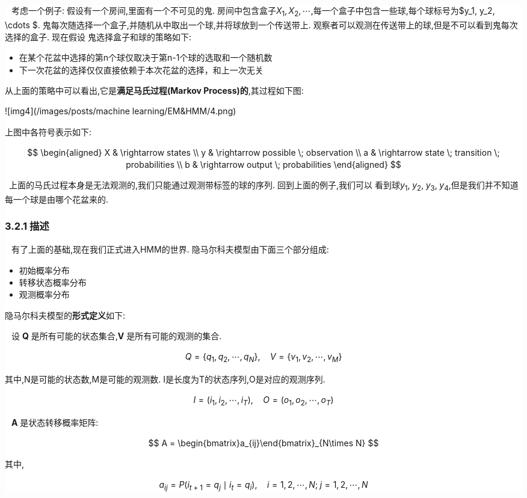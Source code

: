 &ensp; 考虑一个例子: 假设有一个房间,里面有一个不可见的鬼. 房间中包含盒子$X_1, X_2, \cdots$,每一个盒子中包含一些球,每个球标号为$y_1, y_2, \cdots $. 鬼每次随选择一个盒子,并随机从中取出一个球,并将球放到一个传送带上. 观察者可以观测在传送带上的球,但是不可以看到鬼每次选择的盒子. 现在假设
鬼选择盒子和球的策略如下:

+ 在某个花盆中选择的第n个球仅取决于第n-1个球的选取和一个随机数
+ 下一次花盆的选择仅仅直接依赖于本次花盆的选择，和上一次无关

从上面的策略中可以看出,它是**满足马氏过程(Markov Process)的**,其过程如下图:

![img4](/images/posts/machine learning/EM&HMM/4.png)

上图中各符号表示如下:

$$
\begin{aligned}
X & \rightarrow states \\
y & \rightarrow possible \; observation \\
a & \rightarrow state \; transition \; probabilities \\
b & \rightarrow output \; probabilities
\end{aligned}
$$

&ensp;上面的马氏过程本身是无法观测的,我们只能通过观测带标签的球的序列. 回到上面的例子,我们可以
看到球$y_1,\; y_2, \; y_3, \; y_4$,但是我们并不知道每一个球是由哪个花盆来的.


### **3.2.1 描述**

&ensp; 有了上面的基础,现在我们正式进入HMM的世界.
隐马尔科夫模型由下面三个部分组成:

+ 初始概率分布
+ 转移状态概率分布
+ 观测概率分布

隐马尔科夫模型的**形式定义**如下:  

&ensp; 设 **Q** 是所有可能的状态集合,**V** 是所有可能的观测的集合.  

$$
Q = \{q_1, q_2, \cdots, q_N\}, \quad V = \{v_1, v_2, \cdots, v_M\}
$$

其中,N是可能的状态数,M是可能的观测数. I是长度为T的状态序列,O是对应的观测序列.  

$$
I = (i_1, i_2, \cdots, i_T), \quad O = (o_1,o_2, \cdots, o_T)
$$

&ensp; **A** 是状态转移概率矩阵:

$$
A = \begin{bmatrix}a_{ij}\end{bmatrix}_{N\times N}
$$

其中,

$$
a_{ij} = P(i_{t+1} = q_j \mid i_t = q_i), \quad i=1,2,\cdots,N;\;j=1,2,\cdots,N
$$
